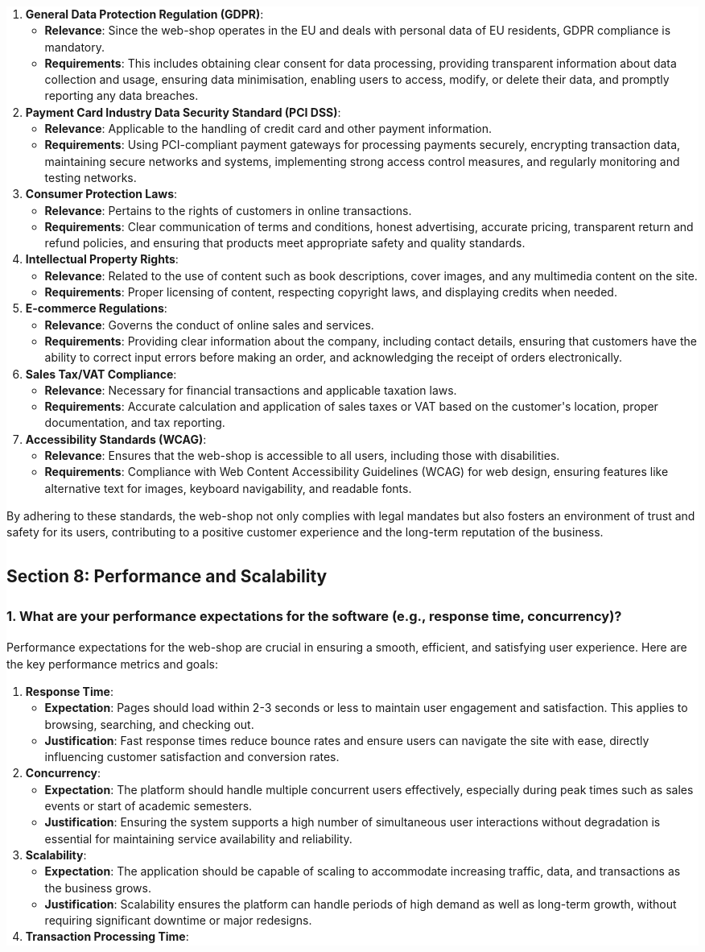 1. **General Data Protection Regulation (GDPR)**:
    - **Relevance**: Since the web-shop operates in the EU and deals with personal data of EU residents, GDPR compliance is mandatory.
    - **Requirements**: This includes obtaining clear consent for data processing, providing transparent information about data collection and usage, ensuring data minimisation, enabling users to access, modify, or delete their data, and promptly reporting any data breaches.
2. **Payment Card Industry Data Security Standard (PCI DSS)**:
    - **Relevance**: Applicable to the handling of credit card and other payment information.
    - **Requirements**: Using PCI-compliant payment gateways for processing payments securely, encrypting transaction data, maintaining secure networks and systems, implementing strong access control measures, and regularly monitoring and testing networks.
3. **Consumer Protection Laws**:
    - **Relevance**: Pertains to the rights of customers in online transactions.
    - **Requirements**: Clear communication of terms and conditions, honest advertising, accurate pricing, transparent return and refund policies, and ensuring that products meet appropriate safety and quality standards.
4. **Intellectual Property Rights**:
    - **Relevance**: Related to the use of content such as book descriptions, cover images, and any multimedia content on the site.
    - **Requirements**: Proper licensing of content, respecting copyright laws, and displaying credits when needed.
5. **E-commerce Regulations**:
    - **Relevance**: Governs the conduct of online sales and services.
    - **Requirements**: Providing clear information about the company, including contact details, ensuring that customers have the ability to correct input errors before making an order, and acknowledging the receipt of orders electronically.
6. **Sales Tax/VAT Compliance**:
    - **Relevance**: Necessary for financial transactions and applicable taxation laws.
    - **Requirements**: Accurate calculation and application of sales taxes or VAT based on the customer's location, proper documentation, and tax reporting.
7. **Accessibility Standards (WCAG)**:
    - **Relevance**: Ensures that the web-shop is accessible to all users, including those with disabilities.
    - **Requirements**: Compliance with Web Content Accessibility Guidelines (WCAG) for web design, ensuring features like alternative text for images, keyboard navigability, and readable fonts.

By adhering to these standards, the web-shop not only complies with legal mandates but also fosters an environment of trust and safety for its users, contributing to a positive customer experience and the long-term reputation of the business.

## Section 8: Performance and Scalability

### 1. What are your performance expectations for the software (e.g., response time, concurrency)?

Performance expectations for the web-shop are crucial in ensuring a smooth, efficient, and satisfying user experience. Here are the key performance metrics and goals:

1. **Response Time**:
    - **Expectation**: Pages should load within 2-3 seconds or less to maintain user engagement and satisfaction. This applies to browsing, searching, and checking out.
    - **Justification**: Fast response times reduce bounce rates and ensure users can navigate the site with ease, directly influencing customer satisfaction and conversion rates.
2. **Concurrency**:
    - **Expectation**: The platform should handle multiple concurrent users effectively, especially during peak times such as sales events or start of academic semesters.
    - **Justification**: Ensuring the system supports a high number of simultaneous user interactions without degradation is essential for maintaining service availability and reliability.
3. **Scalability**:
    - **Expectation**: The application should be capable of scaling to accommodate increasing traffic, data, and transactions as the business grows.
    - **Justification**: Scalability ensures the platform can handle periods of high demand as well as long-term growth, without requiring significant downtime or major redesigns.
4. **Transaction Processing Time**: